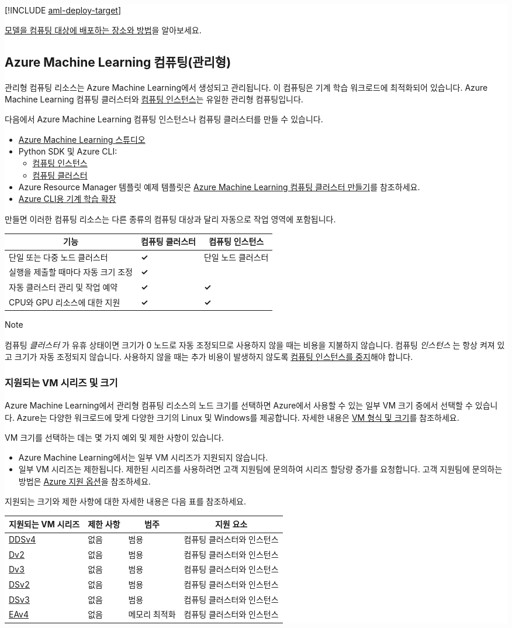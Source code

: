 [!INCLUDE [aml-deploy-target](../../includes/aml-compute-target-deploy.md)]

[모델을 컴퓨팅 대상에 배포하는 장소와 방법](how-to-deploy-and-where.md)을 알아보세요.

<a name="amlcompute"></a>
## <a name="azure-machine-learning-compute-managed"></a>Azure Machine Learning 컴퓨팅(관리형)

관리형 컴퓨팅 리소스는 Azure Machine Learning에서 생성되고 관리됩니다. 이 컴퓨팅은 기계 학습 워크로드에 최적화되어 있습니다. Azure Machine Learning 컴퓨팅 클러스터와 [컴퓨팅 인스턴스](concept-compute-instance.md)는 유일한 관리형 컴퓨팅입니다.

다음에서 Azure Machine Learning 컴퓨팅 인스턴스나 컴퓨팅 클러스터를 만들 수 있습니다.

* [Azure Machine Learning 스튜디오](how-to-create-attach-compute-studio.md)
* Python SDK 및 Azure CLI:
    * [컴퓨팅 인스턴스](how-to-create-manage-compute-instance.md)
    * [컴퓨팅 클러스터](how-to-create-attach-compute-cluster.md)
* Azure Resource Manager 템플릿 예제 템플릿은 [Azure Machine Learning 컴퓨팅 클러스터 만들기](https://github.com/Azure/azure-quickstart-templates/tree/master/quickstarts/microsoft.machinelearningservices/machine-learning-compute-create-amlcompute)를 참조하세요.
* [Azure CLI용 기계 학습 확장](reference-azure-machine-learning-cli.md#resource-management)

만들면 이러한 컴퓨팅 리소스는 다른 종류의 컴퓨팅 대상과 달리 자동으로 작업 영역에 포함됩니다.


|기능  |컴퓨팅 클러스터  |컴퓨팅 인스턴스  |
|---------|---------|---------|
|단일 또는 다중 노드 클러스터     |    **&check;**       |    단일 노드 클러스터     |
|실행을 제출할 때마다 자동 크기 조정     |     **&check;**      |         |
|자동 클러스터 관리 및 작업 예약     |   **&check;**        |     **&check;**      |
|CPU와 GPU 리소스에 대한 지원     |  **&check;**         |    **&check;**       |


> [!NOTE]
> 컴퓨팅 *클러스터* 가 유휴 상태이면 크기가 0 노드로 자동 조정되므로 사용하지 않을 때는 비용을 지불하지 않습니다. 컴퓨팅 *인스턴스* 는 항상 켜져 있고 크기가 자동 조정되지 않습니다. 사용하지 않을 때는 추가 비용이 발생하지 않도록 [컴퓨팅 인스턴스를 중지](how-to-create-manage-compute-instance.md#manage)해야 합니다.

### <a name="supported-vm-series-and-sizes"></a>지원되는 VM 시리즈 및 크기

Azure Machine Learning에서 관리형 컴퓨팅 리소스의 노드 크기를 선택하면 Azure에서 사용할 수 있는 일부 VM 크기 중에서 선택할 수 있습니다. Azure는 다양한 워크로드에 맞게 다양한 크기의 Linux 및 Windows를 제공합니다. 자세한 내용은 [VM 형식 및 크기](../virtual-machines/sizes.md)를 참조하세요.

VM 크기를 선택하는 데는 몇 가지 예외 및 제한 사항이 있습니다.

* Azure Machine Learning에서는 일부 VM 시리즈가 지원되지 않습니다.
* 일부 VM 시리즈는 제한됩니다. 제한된 시리즈를 사용하려면 고객 지원팀에 문의하여 시리즈 할당량 증가를 요청합니다. 고객 지원팀에 문의하는 방법은 [Azure 지원 옵션](https://azure.microsoft.com/support/options/)을 참조하세요.

지원되는 크기와 제한 사항에 대한 자세한 내용은 다음 표를 참조하세요.

| **지원되는 VM 시리즈**  | **제한 사항** | **범주** | **지원 요소** |
|------------|------------|------------|------------|
| [DDSv4](../virtual-machines/ddv4-ddsv4-series.md#ddsv4-series) | 없음 | 범용 | 컴퓨팅 클러스터와 인스턴스 |
| [Dv2](../virtual-machines/dv2-dsv2-series.md#dv2-series) | 없음 | 범용 | 컴퓨팅 클러스터와 인스턴스 |
| [Dv3](../virtual-machines/dv3-dsv3-series.md#dv3-series) | 없음| 범용 | 컴퓨팅 클러스터와 인스턴스 |
| [DSv2](../virtual-machines/dv2-dsv2-series.md#dsv2-series) | 없음 | 범용 | 컴퓨팅 클러스터와 인스턴스 |
| [DSv3](../virtual-machines/dv3-dsv3-series.md#dsv3-series) | 없음| 범용 | 컴퓨팅 클러스터와 인스턴스 |
| [EAv4](../virtual-machines/eav4-easv4-series.md) | 없음 | 메모리 최적화 | 컴퓨팅 클러스터와 인스턴스 |